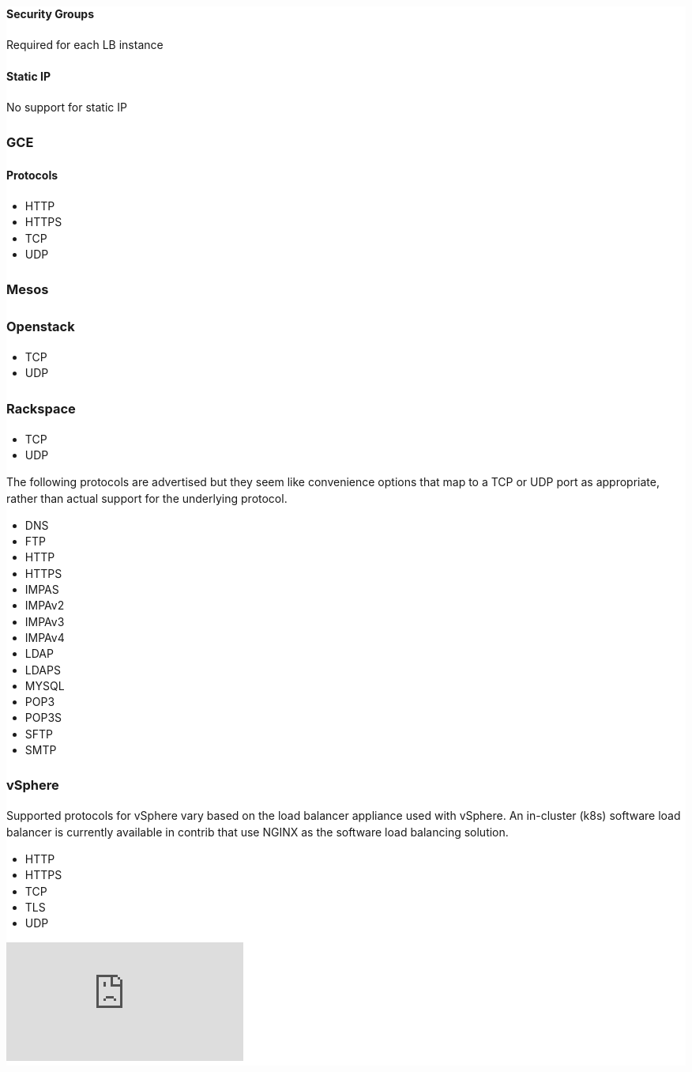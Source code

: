 #### Security Groups

Required for each LB instance

#### Static IP

No support for static IP

### GCE

#### Protocols

 - HTTP
 - HTTPS
 - TCP
 - UDP

### Mesos

### Openstack

 - TCP
 - UDP

### Rackspace

 - TCP
 - UDP

The following protocols are advertised but they seem like convenience options
that map to a TCP or UDP port as appropriate, rather than actual support for
the underlying protocol.

 - DNS
 - FTP
 - HTTP
 - HTTPS
 - IMPAS
 - IMPAv2
 - IMPAv3
 - IMPAv4
 - LDAP
 - LDAPS
 - MYSQL
 - POP3
 - POP3S
 - SFTP
 - SMTP

### vSphere

Supported protocols for vSphere vary based on the load balancer appliance used
with vSphere.  An in-cluster (k8s) software load balancer is currently
available in contrib that use NGINX as the software load balancing solution.

 - HTTP
 - HTTPS
 - TCP
 - TLS
 - UDP



[![Analytics](https://kubernetes-site.appspot.com/UA-36037335-10/GitHub/docs/proposals/ingress-l4.md?pixel)]()

